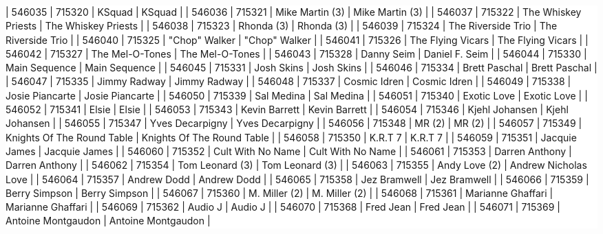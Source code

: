 | 546035 | 715320 | KSquad | KSquad |
| 546036 | 715321 | Mike Martin (3) | Mike Martin (3) |
| 546037 | 715322 | The Whiskey Priests | The Whiskey Priests |
| 546038 | 715323 | Rhonda (3) | Rhonda (3) |
| 546039 | 715324 | The Riverside Trio | The Riverside Trio |
| 546040 | 715325 | "Chop" Walker | "Chop" Walker |
| 546041 | 715326 | The Flying Vicars | The Flying Vicars |
| 546042 | 715327 | The Mel-O-Tones | The Mel-O-Tones |
| 546043 | 715328 | Danny Seim | Daniel F. Seim |
| 546044 | 715330 | Main Sequence | Main Sequence |
| 546045 | 715331 | Josh Skins | Josh Skins |
| 546046 | 715334 | Brett Paschal | Brett Paschal |
| 546047 | 715335 | Jimmy Radway | Jimmy Radway |
| 546048 | 715337 | Cosmic Idren | Cosmic Idren |
| 546049 | 715338 | Josie Piancarte | Josie Piancarte |
| 546050 | 715339 | Sal Medina | Sal Medina |
| 546051 | 715340 | Exotic Love | Exotic Love |
| 546052 | 715341 | Elsie | Elsie |
| 546053 | 715343 | Kevin Barrett | Kevin Barrett |
| 546054 | 715346 | Kjehl Johansen | Kjehl Johansen |
| 546055 | 715347 | Yves Decarpigny | Yves Decarpigny |
| 546056 | 715348 | MR (2) | MR (2) |
| 546057 | 715349 | Knights Of The Round Table | Knights Of The Round Table |
| 546058 | 715350 | K.R.T 7 | K.R.T 7 |
| 546059 | 715351 | Jacquie James | Jacquie James |
| 546060 | 715352 | Cult With No Name | Cult With No Name |
| 546061 | 715353 | Darren Anthony | Darren Anthony |
| 546062 | 715354 | Tom Leonard (3) | Tom Leonard (3) |
| 546063 | 715355 | Andy Love (2) | Andrew Nicholas Love |
| 546064 | 715357 | Andrew Dodd | Andrew Dodd |
| 546065 | 715358 | Jez Bramwell | Jez Bramwell |
| 546066 | 715359 | Berry Simpson | Berry Simpson |
| 546067 | 715360 | M. Miller (2) | M. Miller (2) |
| 546068 | 715361 | Marianne Ghaffari | Marianne Ghaffari |
| 546069 | 715362 | Audio J | Audio J |
| 546070 | 715368 | Fred Jean | Fred Jean |
| 546071 | 715369 | Antoine Montgaudon | Antoine Montgaudon |